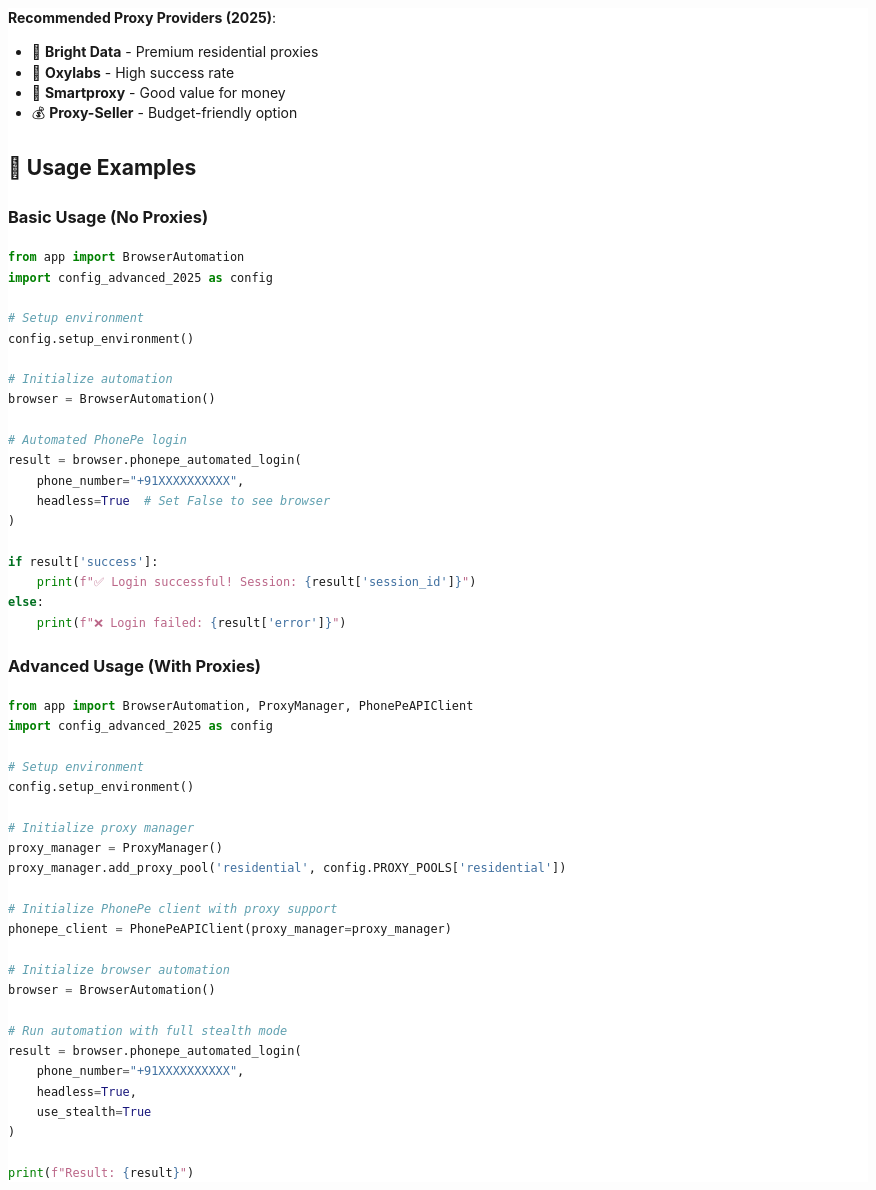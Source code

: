**Recommended Proxy Providers (2025)**:
- 🥇 **Bright Data** - Premium residential proxies
- 🥈 **Oxylabs** - High success rate
- 🥉 **Smartproxy** - Good value for money
- 💰 **Proxy-Seller** - Budget-friendly option

## 🚀 Usage Examples

### Basic Usage (No Proxies)
```python
from app import BrowserAutomation
import config_advanced_2025 as config

# Setup environment
config.setup_environment()

# Initialize automation
browser = BrowserAutomation()

# Automated PhonePe login
result = browser.phonepe_automated_login(
    phone_number="+91XXXXXXXXXX",
    headless=True  # Set False to see browser
)

if result['success']:
    print(f"✅ Login successful! Session: {result['session_id']}")
else:
    print(f"❌ Login failed: {result['error']}")
```

### Advanced Usage (With Proxies)
```python
from app import BrowserAutomation, ProxyManager, PhonePeAPIClient
import config_advanced_2025 as config

# Setup environment
config.setup_environment()

# Initialize proxy manager
proxy_manager = ProxyManager()
proxy_manager.add_proxy_pool('residential', config.PROXY_POOLS['residential'])

# Initialize PhonePe client with proxy support
phonepe_client = PhonePeAPIClient(proxy_manager=proxy_manager)

# Initialize browser automation
browser = BrowserAutomation()

# Run automation with full stealth mode
result = browser.phonepe_automated_login(
    phone_number="+91XXXXXXXXXX",
    headless=True,
    use_stealth=True
)

print(f"Result: {result}")
```
